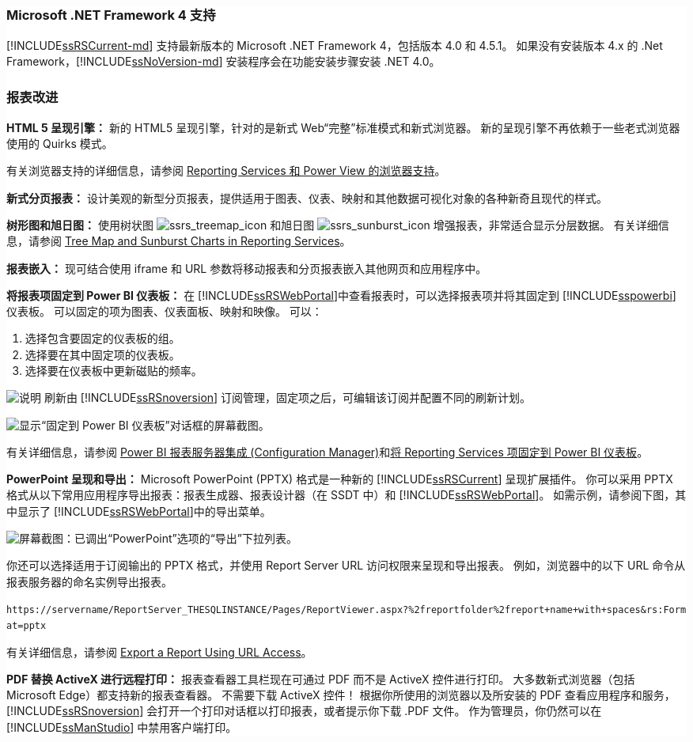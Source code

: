 ### <a name="microsoft-net-framework-4-support"></a>Microsoft .NET Framework 4 支持  

[!INCLUDE[ssRSCurrent-md](../includes/ssrscurrent-md.md)] 支持最新版本的 Microsoft .NET Framework 4，包括版本 4.0 和 4.5.1。 如果没有安装版本 4.x 的 .Net Framework，[!INCLUDE[ssNoVersion-md](../includes/ssnoversion-md.md)] 安装程序会在功能安装步骤安装 .NET 4.0。  

### <a name="report-improvements"></a>报表改进

**HTML 5 呈现引擎：** 新的 HTML5 呈现引擎，针对的是新式 Web“完整”标准模式和新式浏览器。  新的呈现引擎不再依赖于一些老式浏览器使用的 Quirks 模式。

有关浏览器支持的详细信息，请参阅 [Reporting Services 和 Power View 的浏览器支持](../reporting-services/browser-support-for-reporting-services-and-power-view.md)。  

**新式分页报表：** 设计美观的新型分页报表，提供适用于图表、仪表、映射和其他数据可视化对象的各种新奇且现代的样式。

**树形图和旭日图：** 使用树状图 ![ssrs_treemap_icon](../reporting-services/media/ssrs-treemap-icon.png "ssrs_treemap_icon") 和旭日图 ![ssrs_sunburst_icon](../reporting-services/media/ssrs-sunburst-icon.png "ssrs_sunburst_icon") 增强报表，非常适合显示分层数据。 有关详细信息，请参阅 [Tree Map and Sunburst Charts in Reporting Services](../reporting-services/report-design/tree-map-and-sunburst-charts-in-reporting-services.md)。  

**报表嵌入：** 现可结合使用 iframe 和 URL 参数将移动报表和分页报表嵌入其他网页和应用程序中。  

**将报表项固定到 Power BI 仪表板：** 在 [!INCLUDE[ssRSWebPortal](../includes/ssrswebportal.md)]中查看报表时，可以选择报表项并将其固定到 [!INCLUDE[sspowerbi](../includes/sspowerbi-md.md)] 仪表板。   可以固定的项为图表、仪表面板、映射和映像。 可以：

1. 选择包含要固定的仪表板的组。
2. 选择要在其中固定项的仪表板。
3. 选择要在仪表板中更新磁贴的频率。

![说明](/analysis-services/analysis-services/instances/install-windows/media/ssrs-fyi-note.png "备注") 刷新由 [!INCLUDE[ssRSnoversion](../includes/ssrsnoversion-md.md)] 订阅管理，固定项之后，可编辑该订阅并配置不同的刷新计划。

![显示“固定到 Power BI 仪表板”对话框的屏幕截图。](../reporting-services/media/ssrs-pin-to-powerbi.png) 

有关详细信息，请参阅 [Power BI 报表服务器集成 (Configuration Manager)](../reporting-services/install-windows/power-bi-report-server-integration-configuration-manager.md)和[将 Reporting Services 项固定到 Power BI 仪表板](../reporting-services/pin-reporting-services-items-to-power-bi-dashboards.md)。  

**PowerPoint 呈现和导出：** Microsoft PowerPoint (PPTX) 格式是一种新的 [!INCLUDE[ssRSCurrent](../includes/ssrscurrent-md.md)] 呈现扩展插件。 你可以采用 PPTX 格式从以下常用应用程序导出报表：报表生成器、报表设计器（在 SSDT 中）和 [!INCLUDE[ssRSWebPortal](../includes/ssrswebportal.md)]。 如需示例，请参阅下图，其中显示了 [!INCLUDE[ssRSWebPortal](../includes/ssrswebportal.md)]中的导出菜单。 

![屏幕截图：已调出“PowerPoint”选项的“导出”下拉列表。](../reporting-services/media/ssrs-export-powerpoint.png) 

你还可以选择适用于订阅输出的 PPTX 格式，并使用 Report Server URL 访问权限来呈现和导出报表。 例如，浏览器中的以下 URL 命令从报表服务器的命名实例导出报表。  

```https
https://servername/ReportServer_THESQLINSTANCE/Pages/ReportViewer.aspx?%2freportfolder%2freport+name+with+spaces&rs:Format=pptx  
```  

有关详细信息，请参阅 [Export a Report Using URL Access](../reporting-services/export-a-report-using-url-access.md)。

**PDF 替换 ActiveX 进行远程打印：** 报表查看器工具栏现在可通过 PDF 而不是 ActiveX 控件进行打印。 大多数新式浏览器（包括 Microsoft Edge）都支持新的报表查看器。 不需要下载 ActiveX 控件！ 根据你所使用的浏览器以及所安装的 PDF 查看应用程序和服务，[!INCLUDE[ssRSnoversion](../includes/ssrsnoversion-md.md)] 会打开一个打印对话框以打印报表，或者提示你下载 .PDF 文件。 作为管理员，你仍然可以在 [!INCLUDE[ssManStudio](../includes/ssmanstudio-md.md)] 中禁用客户端打印。
